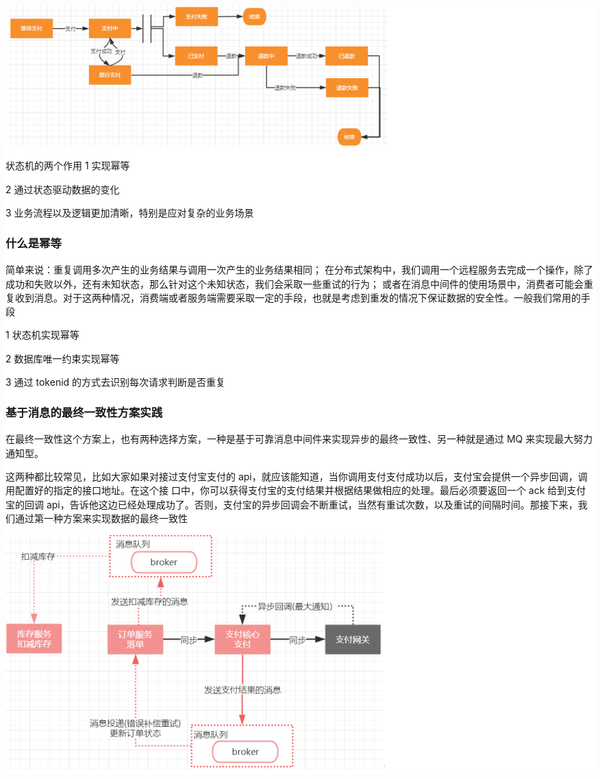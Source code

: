 ![](https://raw.githubusercontent.com/qiuyadongsite/qiuyadongsite.github.io/master/_posts/images/tcc009.png)

状态机的两个作用
1 实现幂等

2 通过状态驱动数据的变化

3 业务流程以及逻辑更加清晰，特别是应对复杂的业务场景


### 什么是幂等

简单来说：重复调用多次产生的业务结果与调用一次产生的业务结果相同； 在分布式架构中，我们调用一个远程服务去完成一个操作，除了成功和失败以外，还有未知状态，那么针对这个未知状态，我们会采取一些重试的行为； 或者在消息中间件的使用场景中，消费者可能会重复收到消息。对于这两种情况，消费端或者服务端需要采取一定的手段，也就是考虑到重发的情况下保证数据的安全性。一般我们常用的手段

1 状态机实现幂等

2 数据库唯一约束实现幂等

3 通过 tokenid 的方式去识别每次请求判断是否重复

### 基于消息的最终一致性方案实践

在最终一致性这个方案上，也有两种选择方案，一种是基于可靠消息中间件来实现异步的最终一致性、另一种就是通过 MQ 来实现最大努力通知型。

这两种都比较常见，比如大家如果对接过支付宝支付的 api，就应该能知道，当你调用支付支付成功以后，支付宝会提供一个异步回调，调用配置好的指定的接口地址。在这个接
口中，你可以获得支付宝的支付结果并根据结果做相应的处理。最后必须要返回一个 ack 给到支付宝的回调 api，告诉他这边已经处理成功了。否则，支付宝的异步回调会不断重试，当然有重试次数，以及重试的间隔时间。那接下来，我们通过第一种方案来实现数据的最终一致性

![](https://raw.githubusercontent.com/qiuyadongsite/qiuyadongsite.github.io/master/_posts/images/tcc011.png)
